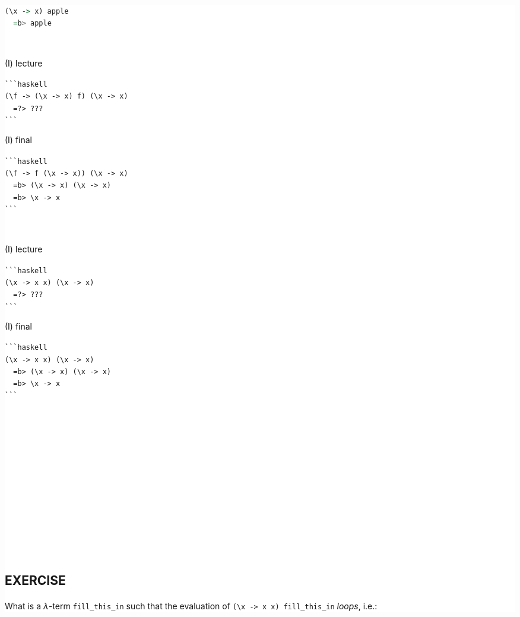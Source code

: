 ```haskell
(\x -> x) apple
  =b> apple
```

<br> 

(I) lecture
         
    ```haskell
    (\f -> (\x -> x) f) (\x -> x)
      =?> ???
    ```
    
(I) final
         
    ```haskell
    (\f -> f (\x -> x)) (\x -> x)
      =b> (\x -> x) (\x -> x)
      =b> \x -> x
    ```
    
<br>    

(I) lecture
    
    ```haskell
    (\x -> x x) (\x -> x)
      =?> ???
    ```

(I) final
         
    ```haskell
    (\x -> x x) (\x -> x)
      =b> (\x -> x) (\x -> x)
      =b> \x -> x
    ```

<br>
<br>
<br>
<br>
<br>
<br>
<br>
<br>
<br>
<br>
<br>
<br>

## EXERCISE

What is a $\lambda$-term `fill_this_in` such that the evaluation of
`(\x -> x x) fill_this_in` *loops*, i.e.:
